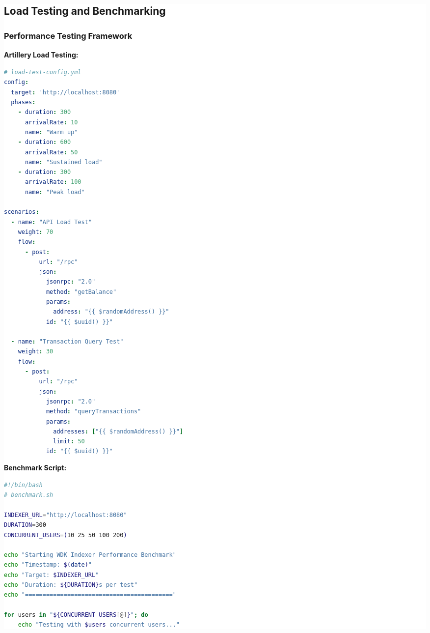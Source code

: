 ## Load Testing and Benchmarking

### Performance Testing Framework

**Artillery Load Testing:**
```yaml
# load-test-config.yml
config:
  target: 'http://localhost:8080'
  phases:
    - duration: 300
      arrivalRate: 10
      name: "Warm up"
    - duration: 600
      arrivalRate: 50
      name: "Sustained load"
    - duration: 300
      arrivalRate: 100
      name: "Peak load"

scenarios:
  - name: "API Load Test"
    weight: 70
    flow:
      - post:
          url: "/rpc"
          json:
            jsonrpc: "2.0"
            method: "getBalance"
            params:
              address: "{{ $randomAddress() }}"
            id: "{{ $uuid() }}"
  
  - name: "Transaction Query Test"
    weight: 30
    flow:
      - post:
          url: "/rpc"
          json:
            jsonrpc: "2.0"
            method: "queryTransactions"
            params:
              addresses: ["{{ $randomAddress() }}"]
              limit: 50
            id: "{{ $uuid() }}"
```

**Benchmark Script:**
```bash
#!/bin/bash
# benchmark.sh

INDEXER_URL="http://localhost:8080"
DURATION=300
CONCURRENT_USERS=(10 25 50 100 200)

echo "Starting WDK Indexer Performance Benchmark"
echo "Timestamp: $(date)"
echo "Target: $INDEXER_URL"
echo "Duration: ${DURATION}s per test"
echo "=========================================="

for users in "${CONCURRENT_USERS[@]}"; do
    echo "Testing with $users concurrent users..."
```
